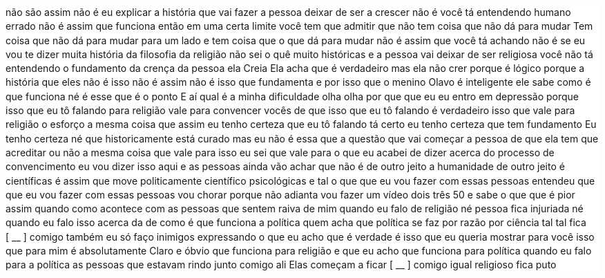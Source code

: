 não são assim não é eu explicar a
história que vai fazer a pessoa deixar
de ser a crescer não é você tá
entendendo humano errado não é assim que
funciona então em uma certa limite você
tem que admitir que não tem coisa que
não dá para mudar Tem coisa que não dá
para mudar para um lado e tem coisa que
o que dá para mudar não é assim que você
tá achando não é se eu vou te dizer
muita história da filosofia da religião
não sei o quê muito históricas e a
pessoa vai deixar de ser religiosa você
não tá entendendo o fundamento da crença
da pessoa ela Creia Ela acha que é
verdadeiro mas ela não crer porque é
lógico porque a história que eles não é
isso não é assim não é isso que
fundamenta e por isso que o menino Olavo
é inteligente ele sabe como é que
funciona né é esse que é o ponto
E aí qual é a minha dificuldade olha
olha por que que eu eu entro em
depressão
porque isso que eu tô falando para
religião vale para convencer vocês de
que isso que eu tô falando é verdadeiro
isso que vale para religião o esforço a
mesma coisa que assim eu tenho certeza
que eu tô falando tá certo eu tenho
certeza que tem fundamento Eu tenho
certeza né que historicamente está
curado mas eu não é essa que a questão
que vai começar a pessoa de que ela tem
que acreditar ou não a mesma coisa que
vale para isso eu sei que vale para o
que eu acabei de dizer acerca do
processo de convencimento eu vou dizer
isso aqui e as pessoas ainda vão achar
que não é de outro jeito a humanidade de
outro jeito é científicas é assim que
move politicamente científico
psicológicas e tal o que que eu vou
fazer com essas pessoas
entendeu que que eu vou fazer com essas
pessoas vou chorar porque não adianta
vou fazer um vídeo dois três 50 e sabe o
que que é pior assim quando como
acontece com as pessoas que sentem raiva
de mim quando eu falo de religião né
pessoa fica injuriada né
quando eu falo isso acerca da de como é
que funciona a política quem acha que
política se faz por razão por ciência
tal tal fica [ __ ] comigo também eu só
faço inimigos expressando o que eu acho
que é verdade é isso que eu queria
mostrar para você isso que para mim é
absolutamente Claro e óbvio que funciona
para religião e que eu acho que funciona
para política quando eu falo para a
política as pessoas que estavam rindo
junto comigo ali Elas começam a ficar
[ __ ] comigo igual religioso fica puto